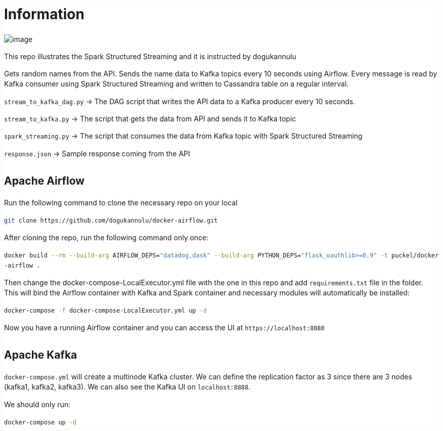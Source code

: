 # Information
![image](https://github.com/dogukannulu/kafka_spark_structured_streaming/assets/91257958/2048d405-596c-4921-a938-dcad3d24899e)




This repo illustrates the Spark Structured Streaming and it is instructed by dogukannulu

Gets random names from the API. Sends the name data to Kafka topics every 10 seconds using Airflow. Every message is read by Kafka consumer using Spark Structured Streaming and written to Cassandra table on a regular interval.

`stream_to_kafka_dag.py` -> The DAG script that writes the API data to a Kafka producer every 10 seconds.

`stream_to_kafka.py` -> The script that gets the data from API and sends it to Kafka topic

`spark_streaming.py` -> The script that consumes the data from Kafka topic with Spark Structured Streaming

`response.json` -> Sample response coming from the API


## Apache Airflow

Run the following command to clone the necessary repo on your local

```bash
git clone https://github.com/dogukannulu/docker-airflow.git
```
After cloning the repo, run the following command only once:

```bash
docker build --rm --build-arg AIRFLOW_DEPS="datadog,dask" --build-arg PYTHON_DEPS="flask_oauthlib>=0.9" -t puckel/docker-airflow .
```

Then change the docker-compose-LocalExecutor.yml file with the one in this repo and add `requirements.txt` file in the folder. This will bind the Airflow container with Kafka and Spark container and necessary modules will automatically be installed:

```bash
docker-compose -f docker-compose-LocalExecutor.yml up -d
```

Now you have a running Airflow container and you can access the UI at `https://localhost:8080`

## Apache Kafka

`docker-compose.yml` will create a multinode Kafka cluster. We can define the replication factor as 3 since there are 3 nodes (kafka1, kafka2, kafka3). We can also see the Kafka UI on `localhost:8888`. 

We should only run:

```bash
docker-compose up -d
```

